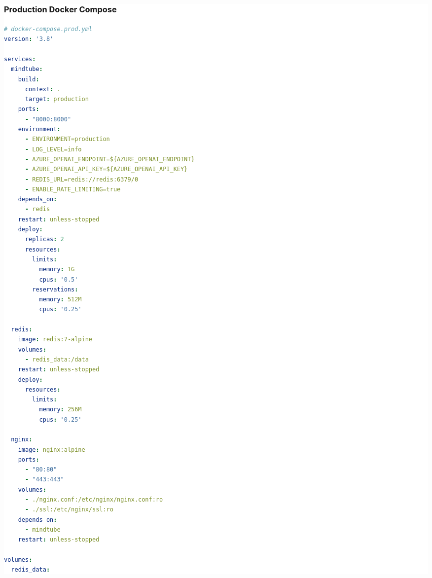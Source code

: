 ### Production Docker Compose
```yaml
# docker-compose.prod.yml
version: '3.8'

services:
  mindtube:
    build:
      context: .
      target: production
    ports:
      - "8000:8000"
    environment:
      - ENVIRONMENT=production
      - LOG_LEVEL=info
      - AZURE_OPENAI_ENDPOINT=${AZURE_OPENAI_ENDPOINT}
      - AZURE_OPENAI_API_KEY=${AZURE_OPENAI_API_KEY}
      - REDIS_URL=redis://redis:6379/0
      - ENABLE_RATE_LIMITING=true
    depends_on:
      - redis
    restart: unless-stopped
    deploy:
      replicas: 2
      resources:
        limits:
          memory: 1G
          cpus: '0.5'
        reservations:
          memory: 512M
          cpus: '0.25'

  redis:
    image: redis:7-alpine
    volumes:
      - redis_data:/data
    restart: unless-stopped
    deploy:
      resources:
        limits:
          memory: 256M
          cpus: '0.25'

  nginx:
    image: nginx:alpine
    ports:
      - "80:80"
      - "443:443"
    volumes:
      - ./nginx.conf:/etc/nginx/nginx.conf:ro
      - ./ssl:/etc/nginx/ssl:ro
    depends_on:
      - mindtube
    restart: unless-stopped

volumes:
  redis_data:
```
